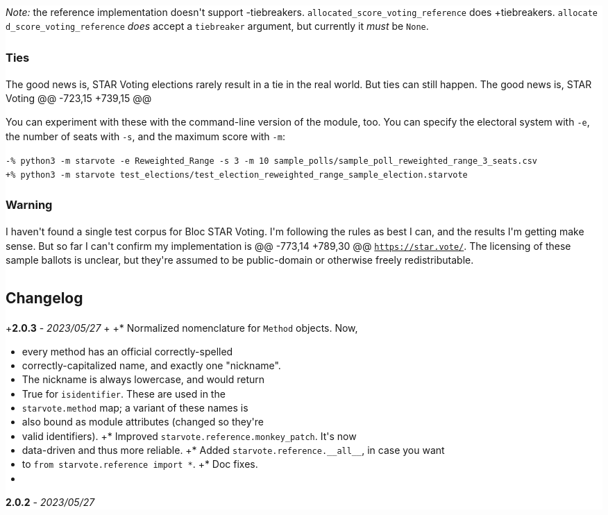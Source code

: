  *Note:* the reference implementation doesn't support
-tiebreakers.  `allocated_score_voting_reference` does
+tiebreakers.  `allocated_score_voting_reference` *does*
 accept a `tiebreaker` argument, but currently it *must*
 be `None`.
 
 ### Ties
 
 The good news is, STAR Voting elections rarely result in a tie in the
 real world.  But ties can still happen.  The good news is, STAR Voting
@@ -723,15 +739,15 @@
 
 You can experiment with these with the command-line version of the
 module, too.  You can specify the electoral system with `-e`,
 the number of seats with `-s`,
 and the maximum score with `-m`:
 
 ```
-% python3 -m starvote -e Reweighted_Range -s 3 -m 10 sample_polls/sample_poll_reweighted_range_3_seats.csv
+% python3 -m starvote test_elections/test_election_reweighted_range_sample_election.starvote
 ```
 
 ### Warning
 
 I haven't found a single test corpus for Bloc STAR Voting.
 I'm following the rules as best I can, and the results I'm getting
 make sense.  But so far I can't confirm my implementation is
@@ -773,14 +789,30 @@
 [`https://star.vote/`](https://star.vote/).  The licensing of these
 sample ballots is unclear, but they're assumed to be public-domain
 or otherwise freely redistributable.
 
 
 ## Changelog
 
+**2.0.3** - *2023/05/27*
+
+* Normalized nomenclature for `Method` objects.  Now,
+  every method has an official correctly-spelled
+  correctly-capitalized name, and exactly one "nickname".
+  The nickname is always lowercase, and would return
+  True for `isidentifier`.  These are used in the
+  `starvote.method` map; a variant of these names is
+  also bound as module attributes (changed so they're
+  valid identifiers).
+* Improved `starvote.reference.monkey_patch`.  It's now
+  data-driven and thus more reliable.
+* Added `starvote.reference.__all__`, in case you want
+  to `from starvote.reference import *`.
+* Doc fixes.
+
 **2.0.2** - *2023/05/27*
 